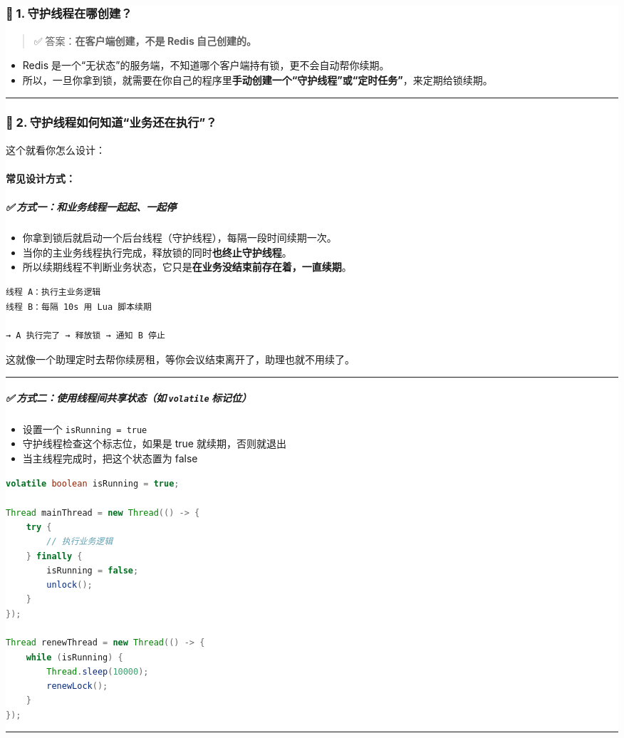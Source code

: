 
### 🧠 1. **守护线程在哪创建？**

> ✅ 答案：**在客户端创建，不是 Redis 自己创建的。**

- Redis 是一个“无状态”的服务端，不知道哪个客户端持有锁，更不会自动帮你续期。
- 所以，一旦你拿到锁，就需要在你自己的程序里**手动创建一个“守护线程”或“定时任务”**，来定期给锁续期。

---

### 🔧 2. **守护线程如何知道“业务还在执行”？**

这个就看你怎么设计：

#### 常见设计方式：

##### ✅ 方式一：**和业务线程一起起、一起停**

- 你拿到锁后就启动一个后台线程（守护线程），每隔一段时间续期一次。
- 当你的主业务线程执行完成，释放锁的同时**也终止守护线程**。
- 所以续期线程不判断业务状态，它只是**在业务没结束前存在着，一直续期**。

```plaintext
线程 A：执行主业务逻辑
线程 B：每隔 10s 用 Lua 脚本续期

→ A 执行完了 → 释放锁 → 通知 B 停止
```

这就像一个助理定时去帮你续房租，等你会议结束离开了，助理也就不用续了。

---

##### ✅ 方式二：**使用线程间共享状态（如 `volatile` 标记位）**

- 设置一个 `isRunning = true`
- 守护线程检查这个标志位，如果是 true 就续期，否则就退出
- 当主线程完成时，把这个状态置为 false

```java
volatile boolean isRunning = true;

Thread mainThread = new Thread(() -> {
    try {
        // 执行业务逻辑
    } finally {
        isRunning = false;
        unlock();
    }
});

Thread renewThread = new Thread(() -> {
    while (isRunning) {
        Thread.sleep(10000);
        renewLock();
    }
});
```

---